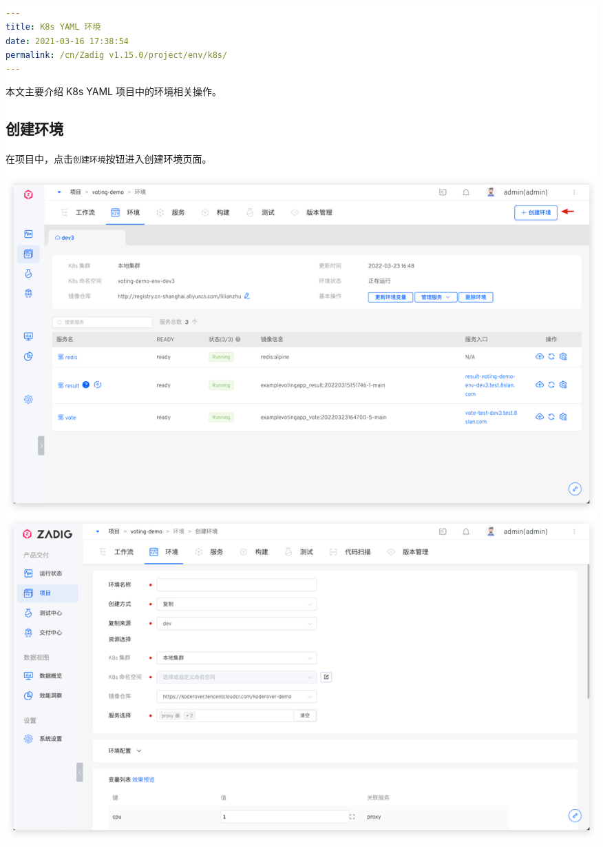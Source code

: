 ```yaml
---
title: K8s YAML 环境
date: 2021-03-16 17:38:54
permalink: /cn/Zadig v1.15.0/project/env/k8s/
---
```


本文主要介绍 K8s YAML 项目中的环境相关操作。

## 创建环境
在项目中，点击`创建环境`按钮进入创建环境页面。

![新建环境](../_images/create_env.png)
![新建环境](../_images/create_env_1.png)